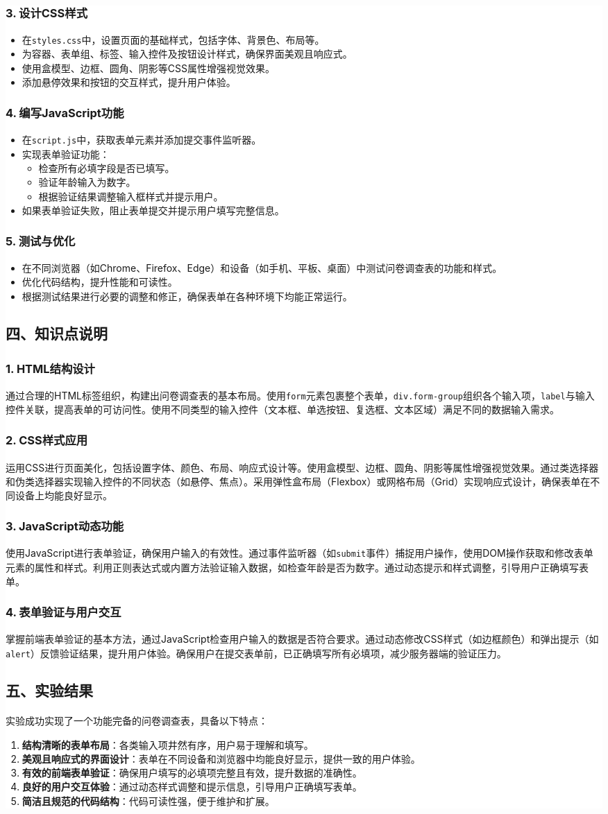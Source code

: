 ### 3. 设计CSS样式

- 在`styles.css`中，设置页面的基础样式，包括字体、背景色、布局等。
- 为容器、表单组、标签、输入控件及按钮设计样式，确保界面美观且响应式。
- 使用盒模型、边框、圆角、阴影等CSS属性增强视觉效果。
- 添加悬停效果和按钮的交互样式，提升用户体验。

### 4. 编写JavaScript功能

- 在`script.js`中，获取表单元素并添加提交事件监听器。
- 实现表单验证功能：
  - 检查所有必填字段是否已填写。
  - 验证年龄输入为数字。
  - 根据验证结果调整输入框样式并提示用户。
- 如果表单验证失败，阻止表单提交并提示用户填写完整信息。

### 5. 测试与优化

- 在不同浏览器（如Chrome、Firefox、Edge）和设备（如手机、平板、桌面）中测试问卷调查表的功能和样式。
- 优化代码结构，提升性能和可读性。
- 根据测试结果进行必要的调整和修正，确保表单在各种环境下均能正常运行。

## 四、知识点说明

### 1. HTML结构设计

通过合理的HTML标签组织，构建出问卷调查表的基本布局。使用`form`元素包裹整个表单，`div.form-group`组织各个输入项，`label`与输入控件关联，提高表单的可访问性。使用不同类型的输入控件（文本框、单选按钮、复选框、文本区域）满足不同的数据输入需求。

### 2. CSS样式应用

运用CSS进行页面美化，包括设置字体、颜色、布局、响应式设计等。使用盒模型、边框、圆角、阴影等属性增强视觉效果。通过类选择器和伪类选择器实现输入控件的不同状态（如悬停、焦点）。采用弹性盒布局（Flexbox）或网格布局（Grid）实现响应式设计，确保表单在不同设备上均能良好显示。

### 3. JavaScript动态功能

使用JavaScript进行表单验证，确保用户输入的有效性。通过事件监听器（如`submit`事件）捕捉用户操作，使用DOM操作获取和修改表单元素的属性和样式。利用正则表达式或内置方法验证输入数据，如检查年龄是否为数字。通过动态提示和样式调整，引导用户正确填写表单。

### 4. 表单验证与用户交互

掌握前端表单验证的基本方法，通过JavaScript检查用户输入的数据是否符合要求。通过动态修改CSS样式（如边框颜色）和弹出提示（如`alert`）反馈验证结果，提升用户体验。确保用户在提交表单前，已正确填写所有必填项，减少服务器端的验证压力。

## 五、实验结果

实验成功实现了一个功能完备的问卷调查表，具备以下特点：

1. **结构清晰的表单布局**：各类输入项井然有序，用户易于理解和填写。
2. **美观且响应式的界面设计**：表单在不同设备和浏览器中均能良好显示，提供一致的用户体验。
3. **有效的前端表单验证**：确保用户填写的必填项完整且有效，提升数据的准确性。
4. **良好的用户交互体验**：通过动态样式调整和提示信息，引导用户正确填写表单。
5. **简洁且规范的代码结构**：代码可读性强，便于维护和扩展。
